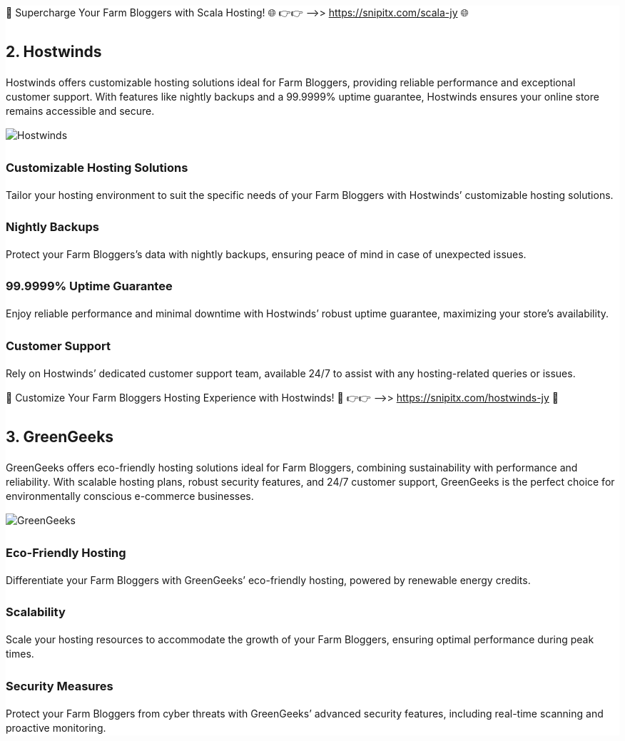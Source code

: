🚀 Supercharge Your Farm Bloggers with Scala Hosting! 🌐
👉👉 -->> https://snipitx.com/scala-jy 🌐

## 2. Hostwinds

Hostwinds offers customizable hosting solutions ideal for Farm Bloggers, providing reliable performance and exceptional customer support. With features like nightly backups and a 99.9999% uptime guarantee, Hostwinds ensures your online store remains accessible and secure.

![Hostwinds](https://i.imgur.com/53aSNXx.jpeg "Hostwinds Hosting")

### Customizable Hosting Solutions
Tailor your hosting environment to suit the specific needs of your Farm Bloggers with Hostwinds’ customizable hosting solutions.

### Nightly Backups
Protect your Farm Bloggers’s data with nightly backups, ensuring peace of mind in case of unexpected issues.

### 99.9999% Uptime Guarantee
Enjoy reliable performance and minimal downtime with Hostwinds’ robust uptime guarantee, maximizing your store’s availability.

### Customer Support
Rely on Hostwinds’ dedicated customer support team, available 24/7 to assist with any hosting-related queries or issues.

🌟 Customize Your Farm Bloggers Hosting Experience with Hostwinds! 🚀
👉👉 -->> https://snipitx.com/hostwinds-jy 🚀


## 3. GreenGeeks

GreenGeeks offers eco-friendly hosting solutions ideal for Farm Bloggers, combining sustainability with performance and reliability. With scalable hosting plans, robust security features, and 24/7 customer support, GreenGeeks is the perfect choice for environmentally conscious e-commerce businesses.

![GreenGeeks](https://i.imgur.com/eEwuntu.jpg "GreenGeeks Hosting")

### Eco-Friendly Hosting
Differentiate your Farm Bloggers with GreenGeeks’ eco-friendly hosting, powered by renewable energy credits.

### Scalability
Scale your hosting resources to accommodate the growth of your Farm Bloggers, ensuring optimal performance during peak times.

### Security Measures
Protect your Farm Bloggers from cyber threats with GreenGeeks’ advanced security features, including real-time scanning and proactive monitoring.
